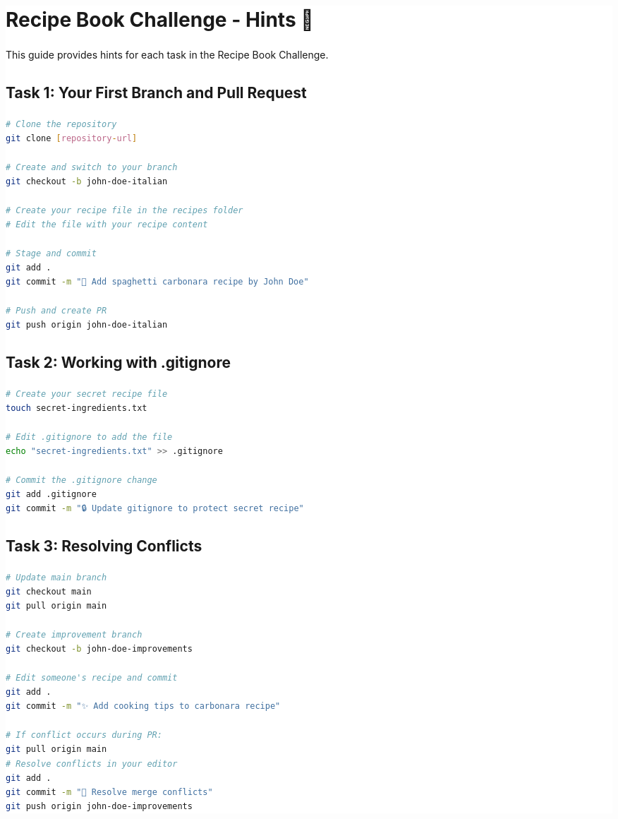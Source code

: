 # Recipe Book Challenge - Hints 🍳

This guide provides hints for each task in the Recipe Book Challenge.

## Task 1: Your First Branch and Pull Request
```bash
# Clone the repository
git clone [repository-url]

# Create and switch to your branch
git checkout -b john-doe-italian

# Create your recipe file in the recipes folder
# Edit the file with your recipe content

# Stage and commit
git add .
git commit -m "📝 Add spaghetti carbonara recipe by John Doe"

# Push and create PR
git push origin john-doe-italian
```

## Task 2: Working with .gitignore
```bash
# Create your secret recipe file
touch secret-ingredients.txt

# Edit .gitignore to add the file
echo "secret-ingredients.txt" >> .gitignore

# Commit the .gitignore change
git add .gitignore
git commit -m "🔒 Update gitignore to protect secret recipe"
```

## Task 3: Resolving Conflicts
```bash
# Update main branch
git checkout main
git pull origin main

# Create improvement branch
git checkout -b john-doe-improvements

# Edit someone's recipe and commit
git add .
git commit -m "✨ Add cooking tips to carbonara recipe"

# If conflict occurs during PR:
git pull origin main
# Resolve conflicts in your editor
git add .
git commit -m "🔄 Resolve merge conflicts"
git push origin john-doe-improvements
```
